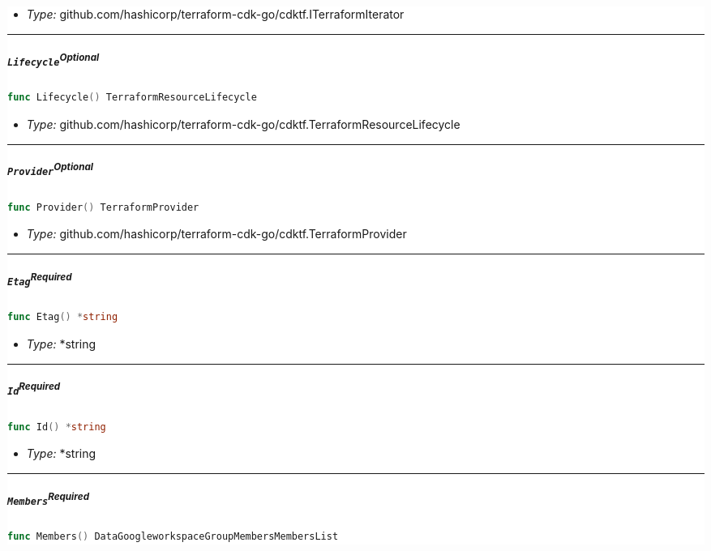 - *Type:* github.com/hashicorp/terraform-cdk-go/cdktf.ITerraformIterator

---

##### `Lifecycle`<sup>Optional</sup> <a name="Lifecycle" id="@cdktf/provider-googleworkspace.dataGoogleworkspaceGroupMembers.DataGoogleworkspaceGroupMembers.property.lifecycle"></a>

```go
func Lifecycle() TerraformResourceLifecycle
```

- *Type:* github.com/hashicorp/terraform-cdk-go/cdktf.TerraformResourceLifecycle

---

##### `Provider`<sup>Optional</sup> <a name="Provider" id="@cdktf/provider-googleworkspace.dataGoogleworkspaceGroupMembers.DataGoogleworkspaceGroupMembers.property.provider"></a>

```go
func Provider() TerraformProvider
```

- *Type:* github.com/hashicorp/terraform-cdk-go/cdktf.TerraformProvider

---

##### `Etag`<sup>Required</sup> <a name="Etag" id="@cdktf/provider-googleworkspace.dataGoogleworkspaceGroupMembers.DataGoogleworkspaceGroupMembers.property.etag"></a>

```go
func Etag() *string
```

- *Type:* *string

---

##### `Id`<sup>Required</sup> <a name="Id" id="@cdktf/provider-googleworkspace.dataGoogleworkspaceGroupMembers.DataGoogleworkspaceGroupMembers.property.id"></a>

```go
func Id() *string
```

- *Type:* *string

---

##### `Members`<sup>Required</sup> <a name="Members" id="@cdktf/provider-googleworkspace.dataGoogleworkspaceGroupMembers.DataGoogleworkspaceGroupMembers.property.members"></a>

```go
func Members() DataGoogleworkspaceGroupMembersMembersList
```
